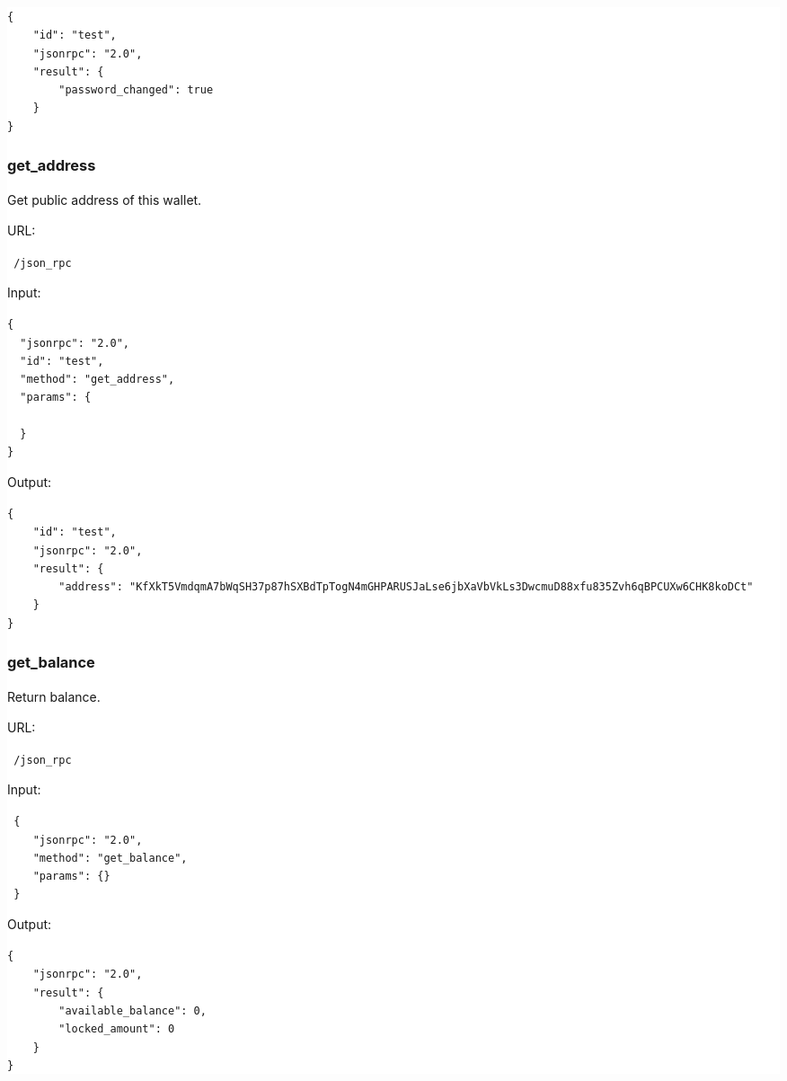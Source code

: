 ```
{
    "id": "test",
    "jsonrpc": "2.0",
    "result": {
        "password_changed": true
    }
}
```


### get_address

Get public address of this wallet.

URL:
```
 /json_rpc
```
Input: 
```
{
  "jsonrpc": "2.0",
  "id": "test",
  "method": "get_address",
  "params": {
   
  }
}
```
Output: 
```
{
    "id": "test",
    "jsonrpc": "2.0",
    "result": {
        "address": "KfXkT5VmdqmA7bWqSH37p87hSXBdTpTogN4mGHPARUSJaLse6jbXaVbVkLs3DwcmuD88xfu835Zvh6qBPCUXw6CHK8koDCt"
    }
}
```


### get_balance

Return balance.

URL:
```
 /json_rpc
```
Input: 
```
 {
 	"jsonrpc": "2.0", 
 	"method": "get_balance", 
 	"params": {}
 }
```
Output:
```
{
    "jsonrpc": "2.0",
    "result": {
        "available_balance": 0,
        "locked_amount": 0
    }
}
```